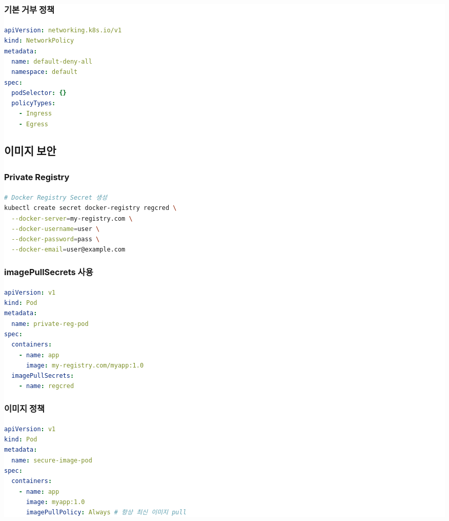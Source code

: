 ### 기본 거부 정책

```yaml
apiVersion: networking.k8s.io/v1
kind: NetworkPolicy
metadata:
  name: default-deny-all
  namespace: default
spec:
  podSelector: {}
  policyTypes:
    - Ingress
    - Egress
```

## 이미지 보안

### Private Registry

```bash
# Docker Registry Secret 생성
kubectl create secret docker-registry regcred \
  --docker-server=my-registry.com \
  --docker-username=user \
  --docker-password=pass \
  --docker-email=user@example.com
```

### imagePullSecrets 사용

```yaml
apiVersion: v1
kind: Pod
metadata:
  name: private-reg-pod
spec:
  containers:
    - name: app
      image: my-registry.com/myapp:1.0
  imagePullSecrets:
    - name: regcred
```

### 이미지 정책

```yaml
apiVersion: v1
kind: Pod
metadata:
  name: secure-image-pod
spec:
  containers:
    - name: app
      image: myapp:1.0
      imagePullPolicy: Always # 항상 최신 이미지 pull
```

